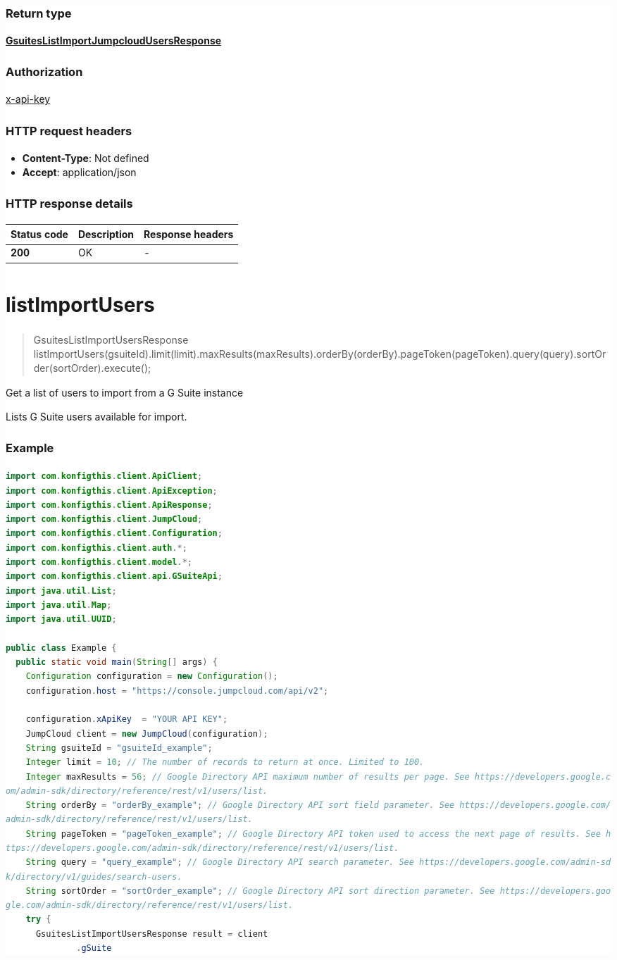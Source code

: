 ### Return type

[**GsuitesListImportJumpcloudUsersResponse**](GsuitesListImportJumpcloudUsersResponse.md)

### Authorization

[x-api-key](../README.md#x-api-key)

### HTTP request headers

 - **Content-Type**: Not defined
 - **Accept**: application/json

### HTTP response details
| Status code | Description | Response headers |
|-------------|-------------|------------------|
| **200** | OK |  -  |

<a name="listImportUsers"></a>
# **listImportUsers**
> GsuitesListImportUsersResponse listImportUsers(gsuiteId).limit(limit).maxResults(maxResults).orderBy(orderBy).pageToken(pageToken).query(query).sortOrder(sortOrder).execute();

Get a list of users to import from a G Suite instance

Lists G Suite users available for import.

### Example
```java
import com.konfigthis.client.ApiClient;
import com.konfigthis.client.ApiException;
import com.konfigthis.client.ApiResponse;
import com.konfigthis.client.JumpCloud;
import com.konfigthis.client.Configuration;
import com.konfigthis.client.auth.*;
import com.konfigthis.client.model.*;
import com.konfigthis.client.api.GSuiteApi;
import java.util.List;
import java.util.Map;
import java.util.UUID;

public class Example {
  public static void main(String[] args) {
    Configuration configuration = new Configuration();
    configuration.host = "https://console.jumpcloud.com/api/v2";
    
    configuration.xApiKey  = "YOUR API KEY";
    JumpCloud client = new JumpCloud(configuration);
    String gsuiteId = "gsuiteId_example";
    Integer limit = 10; // The number of records to return at once. Limited to 100.
    Integer maxResults = 56; // Google Directory API maximum number of results per page. See https://developers.google.com/admin-sdk/directory/reference/rest/v1/users/list.
    String orderBy = "orderBy_example"; // Google Directory API sort field parameter. See https://developers.google.com/admin-sdk/directory/reference/rest/v1/users/list.
    String pageToken = "pageToken_example"; // Google Directory API token used to access the next page of results. See https://developers.google.com/admin-sdk/directory/reference/rest/v1/users/list.
    String query = "query_example"; // Google Directory API search parameter. See https://developers.google.com/admin-sdk/directory/v1/guides/search-users.
    String sortOrder = "sortOrder_example"; // Google Directory API sort direction parameter. See https://developers.google.com/admin-sdk/directory/reference/rest/v1/users/list.
    try {
      GsuitesListImportUsersResponse result = client
              .gSuite
```